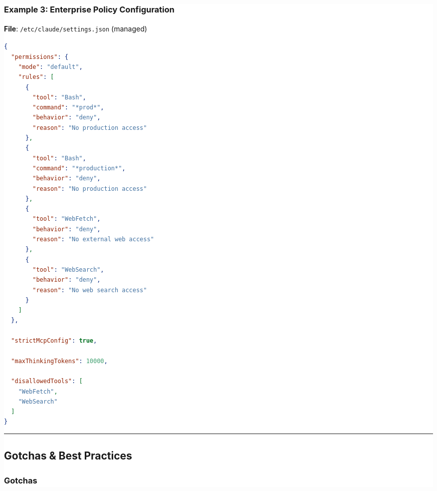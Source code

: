 ### Example 3: Enterprise Policy Configuration

**File**: `/etc/claude/settings.json` (managed)

```json
{
  "permissions": {
    "mode": "default",
    "rules": [
      {
        "tool": "Bash",
        "command": "*prod*",
        "behavior": "deny",
        "reason": "No production access"
      },
      {
        "tool": "Bash",
        "command": "*production*",
        "behavior": "deny",
        "reason": "No production access"
      },
      {
        "tool": "WebFetch",
        "behavior": "deny",
        "reason": "No external web access"
      },
      {
        "tool": "WebSearch",
        "behavior": "deny",
        "reason": "No web search access"
      }
    ]
  },
  
  "strictMcpConfig": true,
  
  "maxThinkingTokens": 10000,
  
  "disallowedTools": [
    "WebFetch",
    "WebSearch"
  ]
}
```

---

## Gotchas & Best Practices

### Gotchas
